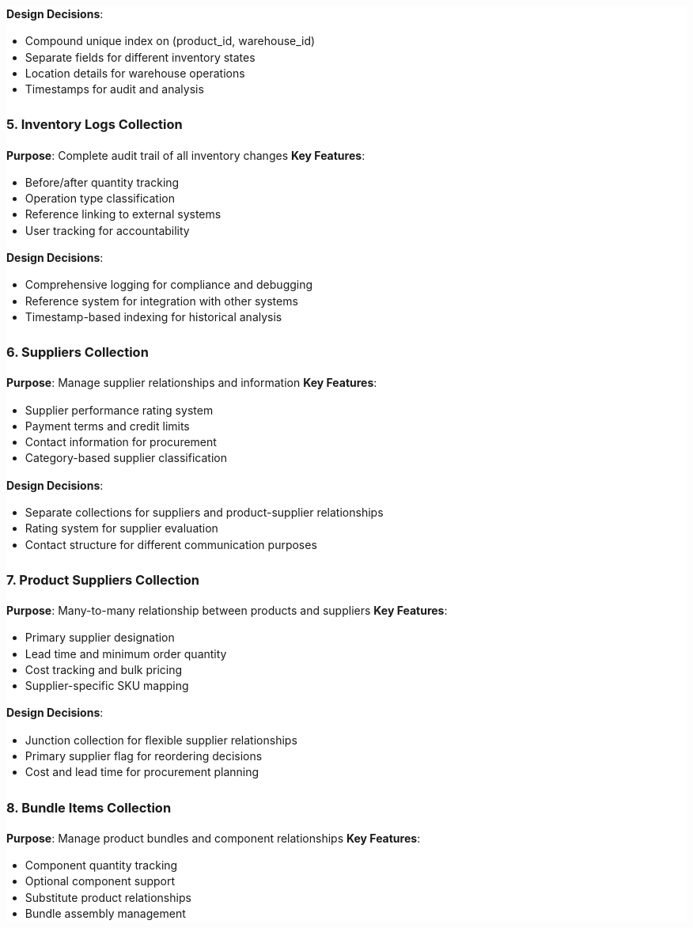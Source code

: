 **Design Decisions**:
- Compound unique index on (product_id, warehouse_id)
- Separate fields for different inventory states
- Location details for warehouse operations
- Timestamps for audit and analysis

### 5. **Inventory Logs Collection**
**Purpose**: Complete audit trail of all inventory changes
**Key Features**:
- Before/after quantity tracking
- Operation type classification
- Reference linking to external systems
- User tracking for accountability

**Design Decisions**:
- Comprehensive logging for compliance and debugging
- Reference system for integration with other systems
- Timestamp-based indexing for historical analysis

### 6. **Suppliers Collection**
**Purpose**: Manage supplier relationships and information
**Key Features**:
- Supplier performance rating system
- Payment terms and credit limits
- Contact information for procurement
- Category-based supplier classification

**Design Decisions**:
- Separate collections for suppliers and product-supplier relationships
- Rating system for supplier evaluation
- Contact structure for different communication purposes

### 7. **Product Suppliers Collection**
**Purpose**: Many-to-many relationship between products and suppliers
**Key Features**:
- Primary supplier designation
- Lead time and minimum order quantity
- Cost tracking and bulk pricing
- Supplier-specific SKU mapping

**Design Decisions**:
- Junction collection for flexible supplier relationships
- Primary supplier flag for reordering decisions
- Cost and lead time for procurement planning

### 8. **Bundle Items Collection**
**Purpose**: Manage product bundles and component relationships
**Key Features**:
- Component quantity tracking
- Optional component support
- Substitute product relationships
- Bundle assembly management
